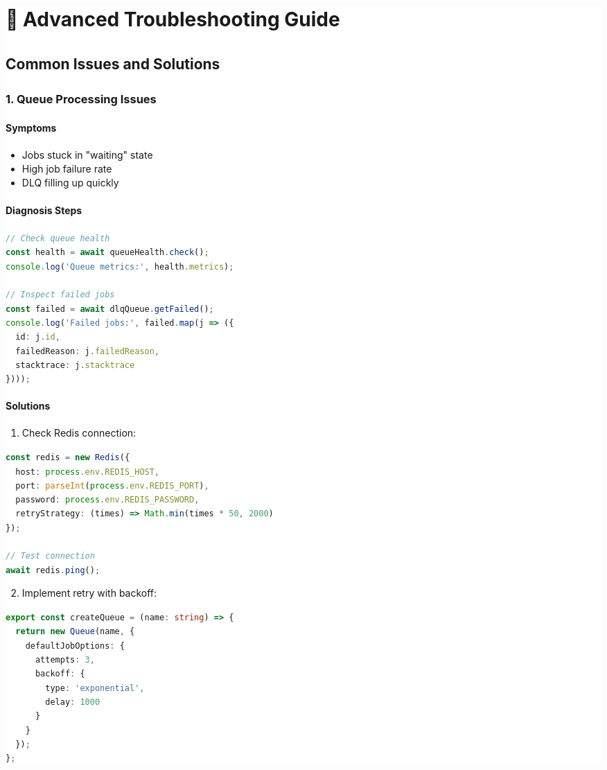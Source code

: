 # 🔧 Advanced Troubleshooting Guide

## Common Issues and Solutions

### 1. Queue Processing Issues

#### Symptoms
- Jobs stuck in "waiting" state
- High job failure rate
- DLQ filling up quickly

#### Diagnosis Steps
```typescript
// Check queue health
const health = await queueHealth.check();
console.log('Queue metrics:', health.metrics);

// Inspect failed jobs
const failed = await dlqQueue.getFailed();
console.log('Failed jobs:', failed.map(j => ({
  id: j.id,
  failedReason: j.failedReason,
  stacktrace: j.stacktrace
})));
```

#### Solutions
1. Check Redis connection:
```typescript
const redis = new Redis({
  host: process.env.REDIS_HOST,
  port: parseInt(process.env.REDIS_PORT),
  password: process.env.REDIS_PASSWORD,
  retryStrategy: (times) => Math.min(times * 50, 2000)
});

// Test connection
await redis.ping();
```

2. Implement retry with backoff:
```typescript
export const createQueue = (name: string) => {
  return new Queue(name, {
    defaultJobOptions: {
      attempts: 3,
      backoff: {
        type: 'exponential',
        delay: 1000
      }
    }
  });
};
```
